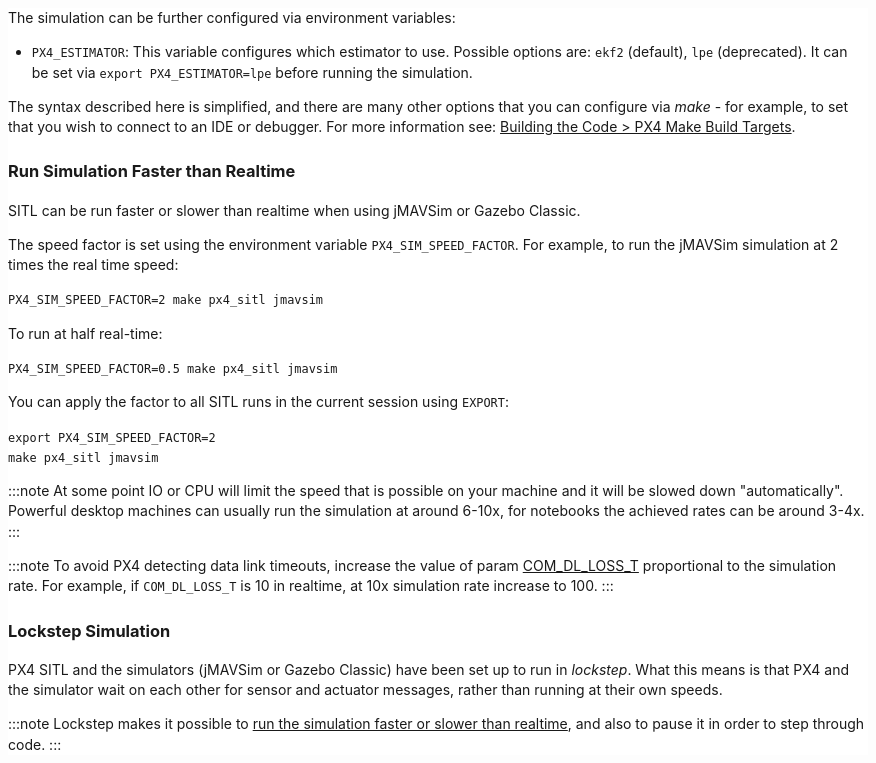 The simulation can be further configured via environment variables:

- `PX4_ESTIMATOR`: This variable configures which estimator to use.
  Possible options are: `ekf2` (default), `lpe` (deprecated).
  It can be set via `export PX4_ESTIMATOR=lpe` before running the simulation.

The syntax described here is simplified, and there are many other options that you can configure via *make* - for example, to set that you wish to connect to an IDE or debugger.
For more information see: [Building the Code > PX4 Make Build Targets](../dev_setup/building_px4.md#px4-make-build-targets).

<a id="simulation_speed"></a>
### Run Simulation Faster than Realtime

SITL can be run faster or slower than realtime when using jMAVSim or Gazebo Classic.

The speed factor is set using the environment variable `PX4_SIM_SPEED_FACTOR`.
For example, to run the jMAVSim simulation at 2 times the real time speed:
```
PX4_SIM_SPEED_FACTOR=2 make px4_sitl jmavsim
```
To run at half real-time:
```
PX4_SIM_SPEED_FACTOR=0.5 make px4_sitl jmavsim
```

You can apply the factor to all SITL runs in the current session using `EXPORT`:

```
export PX4_SIM_SPEED_FACTOR=2
make px4_sitl jmavsim
```

:::note
At some point IO or CPU will limit the speed that is possible on your machine and it will be slowed down "automatically".
Powerful desktop machines can usually run the simulation at around 6-10x, for notebooks the achieved rates can be around 3-4x.
:::

:::note
To avoid PX4 detecting data link timeouts, increase the value of param [COM_DL_LOSS_T](../advanced_config/parameter_reference.md#COM_DL_LOSS_T) proportional to the simulation rate.
For example, if `COM_DL_LOSS_T` is 10 in realtime, at 10x simulation rate increase to 100.
:::

### Lockstep Simulation

PX4 SITL and the simulators (jMAVSim or Gazebo Classic) have been set up to run in *lockstep*.
What this means is that PX4 and the simulator wait on each other for sensor and actuator messages, rather than running at their own speeds.

:::note
Lockstep makes it possible to [run the simulation faster or slower than realtime](#simulation_speed), and also to pause it in order to step through code.
:::
